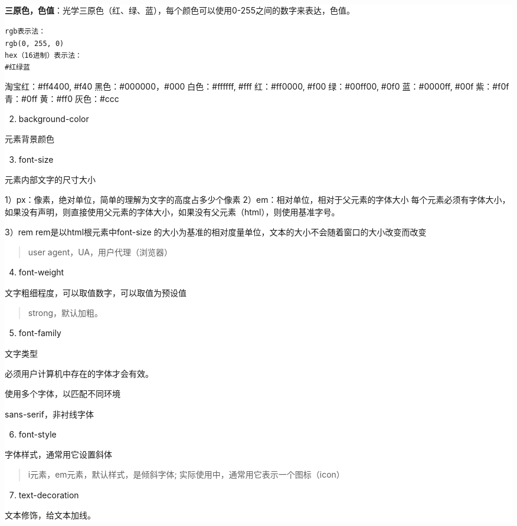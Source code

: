 **三原色，色值**：光学三原色（红、绿、蓝），每个颜色可以使用0-255之间的数字来表达，色值。

```
rgb表示法：
rgb(0, 255, 0)
hex（16进制）表示法：
#红绿蓝
```

淘宝红：#ff4400, #f40
黑色：#000000，#000
白色：#ffffff, #fff
红：#ff0000, #f00
绿：#00ff00, #0f0
蓝：#0000ff, #00f
紫：#f0f
青：#0ff
黄：#ff0
灰色：#ccc

2. background-color

元素背景颜色

3. font-size

元素内部文字的尺寸大小

1）px：像素，绝对单位，简单的理解为文字的高度占多少个像素
2）em：相对单位，相对于父元素的字体大小
每个元素必须有字体大小，如果没有声明，则直接使用父元素的字体大小，如果没有父元素（html），则使用基准字号。

3）rem  rem是以html根元素中font-size 的大小为基准的相对度量单位，文本的大小不会随着窗口的大小改变而改变

> user agent，UA，用户代理（浏览器）

4. font-weight

文字粗细程度，可以取值数字，可以取值为预设值

> strong，默认加粗。

5. font-family

文字类型

必须用户计算机中存在的字体才会有效。

使用多个字体，以匹配不同环境

sans-serif，非衬线字体

6. font-style

字体样式，通常用它设置斜体

> i元素，em元素，默认样式，是倾斜字体; 实际使用中，通常用它表示一个图标（icon）

7. text-decoration

文本修饰，给文本加线。
